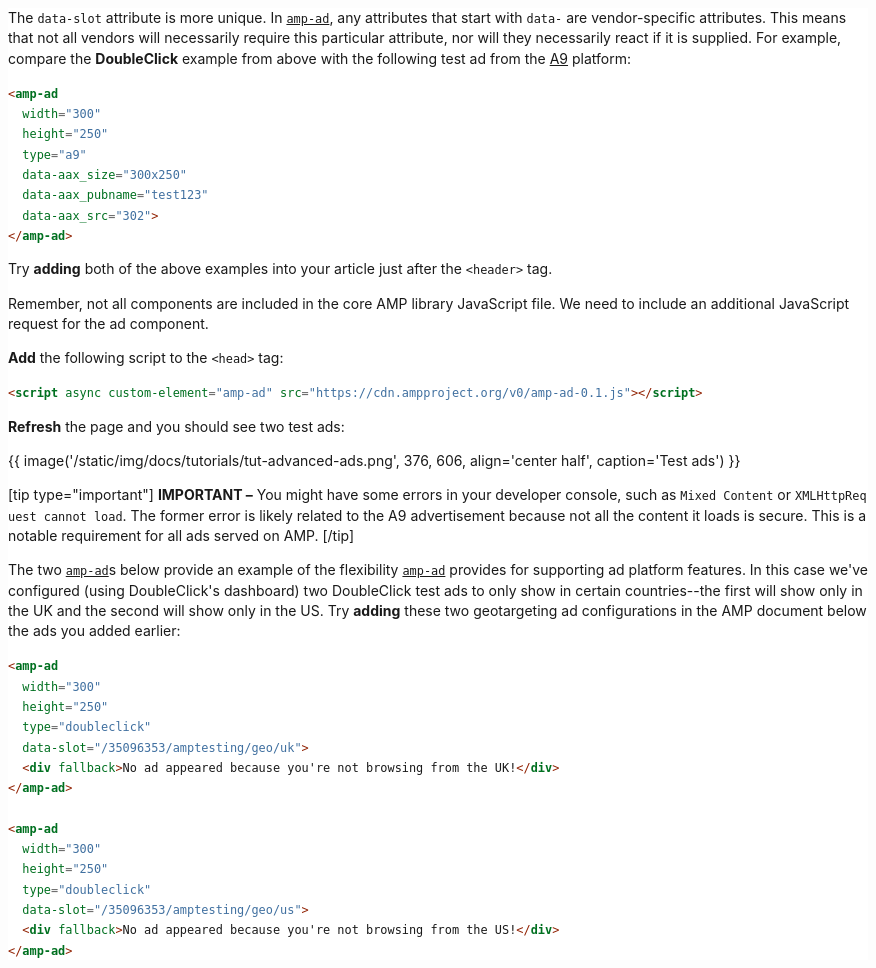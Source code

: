 The `data-slot` attribute is more unique. In [`amp-ad`](../../../../documentation/components/reference/amp-ad.md), any attributes that start with  `data-` are vendor-specific attributes. This means that not all vendors will necessarily require this particular attribute, nor will they necessarily react if it is supplied. For example, compare the **DoubleClick** example from above with the following test ad from the [A9](https://github.com/ampproject/amphtml/blob/master/ads/a9.md) platform:

```html
<amp-ad
  width="300"
  height="250"
  type="a9"
  data-aax_size="300x250"
  data-aax_pubname="test123"
  data-aax_src="302">
</amp-ad>
```

Try **adding** both of the above examples into your article just after the `<header>` tag.

Remember, not all components are included in the core AMP library JavaScript file. We need to include an additional JavaScript request for the ad component.

**Add** the following script to the `<head>` tag:

```html
<script async custom-element="amp-ad" src="https://cdn.ampproject.org/v0/amp-ad-0.1.js"></script>
```

**Refresh** the page and you should see two test ads:

{{ image('/static/img/docs/tutorials/tut-advanced-ads.png', 376, 606, align='center half', caption='Test ads') }}

[tip type="important"]
**IMPORTANT –** You might have some errors in your developer console, such as `Mixed Content` or `XMLHttpRequest cannot load`. The former error is likely related to the A9 advertisement because not all the content it loads is secure. This is a notable requirement for all ads served on AMP.
[/tip]

The two [`amp-ad`](../../../../documentation/components/reference/amp-ad.md)s below provide an example of the flexibility [`amp-ad`](../../../../documentation/components/reference/amp-ad.md) provides for supporting ad platform features.  In this case we've configured (using DoubleClick's dashboard) two DoubleClick test ads to only show in certain countries--the first will show only in the UK and the second will show only in the US.  Try **adding** these two geotargeting ad configurations in the AMP document below the ads you added earlier:

```html
<amp-ad
  width="300"
  height="250"
  type="doubleclick"
  data-slot="/35096353/amptesting/geo/uk">
  <div fallback>No ad appeared because you're not browsing from the UK!</div>
</amp-ad>

<amp-ad
  width="300"
  height="250"
  type="doubleclick"
  data-slot="/35096353/amptesting/geo/us">
  <div fallback>No ad appeared because you're not browsing from the US!</div>
</amp-ad>
```
